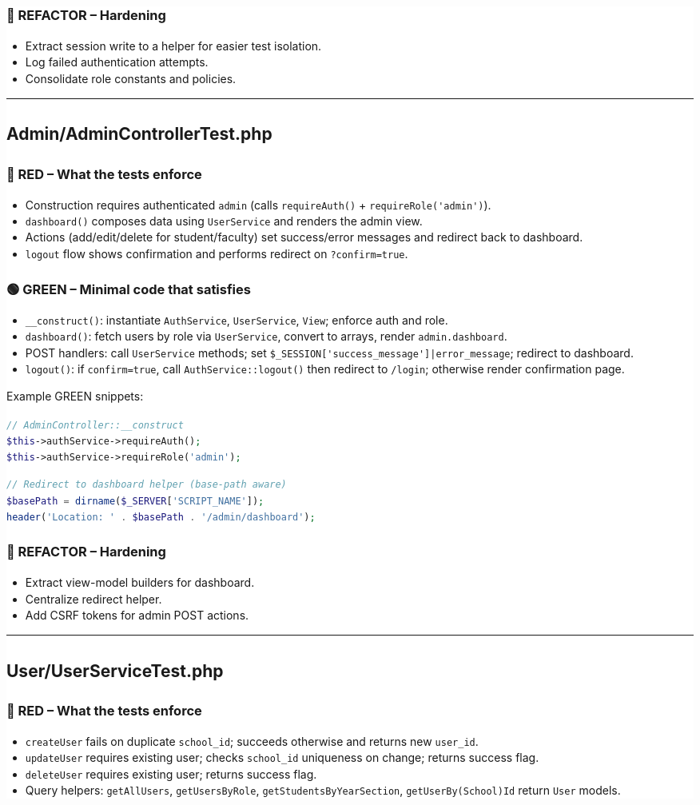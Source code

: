 ### 🔵 REFACTOR – Hardening
- Extract session write to a helper for easier test isolation.
- Log failed authentication attempts.
- Consolidate role constants and policies.

---

## Admin/AdminControllerTest.php

### 🔴 RED – What the tests enforce
- Construction requires authenticated `admin` (calls `requireAuth()` + `requireRole('admin')`).
- `dashboard()` composes data using `UserService` and renders the admin view.
- Actions (add/edit/delete for student/faculty) set success/error messages and redirect back to dashboard.
- `logout` flow shows confirmation and performs redirect on `?confirm=true`.

### 🟢 GREEN – Minimal code that satisfies
- `__construct()`: instantiate `AuthService`, `UserService`, `View`; enforce auth and role.
- `dashboard()`: fetch users by role via `UserService`, convert to arrays, render `admin.dashboard`.
- POST handlers: call `UserService` methods; set `$_SESSION['success_message']|error_message`; redirect to dashboard.
- `logout()`: if `confirm=true`, call `AuthService::logout()` then redirect to `/login`; otherwise render confirmation page.

Example GREEN snippets:
```php
// AdminController::__construct
$this->authService->requireAuth();
$this->authService->requireRole('admin');
```
```php
// Redirect to dashboard helper (base-path aware)
$basePath = dirname($_SERVER['SCRIPT_NAME']);
header('Location: ' . $basePath . '/admin/dashboard');
```

### 🔵 REFACTOR – Hardening
- Extract view-model builders for dashboard.
- Centralize redirect helper.
- Add CSRF tokens for admin POST actions.

---

## User/UserServiceTest.php

### 🔴 RED – What the tests enforce
- `createUser` fails on duplicate `school_id`; succeeds otherwise and returns new `user_id`.
- `updateUser` requires existing user; checks `school_id` uniqueness on change; returns success flag.
- `deleteUser` requires existing user; returns success flag.
- Query helpers: `getAllUsers`, `getUsersByRole`, `getStudentsByYearSection`, `getUserBy(School)Id` return `User` models.
